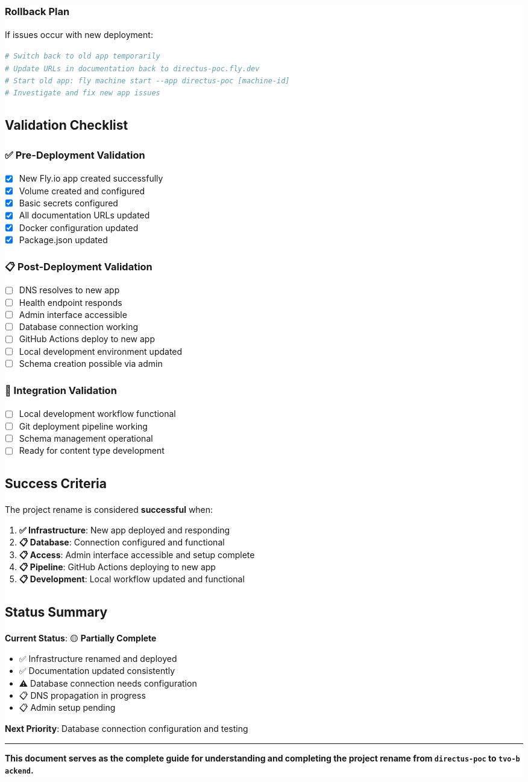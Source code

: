### **Rollback Plan**

If issues occur with new deployment:
```bash
# Switch back to old app temporarily
# Update URLs in documentation back to directus-poc.fly.dev
# Start old app: fly machine start --app directus-poc [machine-id]
# Investigate and fix new app issues
```

## Validation Checklist

### **✅ Pre-Deployment Validation**
- [x] New Fly.io app created successfully
- [x] Volume created and configured
- [x] Basic secrets configured
- [x] All documentation URLs updated
- [x] Docker configuration updated
- [x] Package.json updated

### **📋 Post-Deployment Validation**
- [ ] DNS resolves to new app
- [ ] Health endpoint responds
- [ ] Admin interface accessible
- [ ] Database connection working
- [ ] GitHub Actions deploy to new app
- [ ] Local development environment updated
- [ ] Schema creation possible via admin

### **🔄 Integration Validation**
- [ ] Local development workflow functional
- [ ] Git deployment pipeline working
- [ ] Schema management operational
- [ ] Ready for content type development

## Success Criteria

The project rename is considered **successful** when:

1. **✅ Infrastructure**: New app deployed and responding
2. **📋 Database**: Connection configured and functional
3. **📋 Access**: Admin interface accessible and setup complete
4. **📋 Pipeline**: GitHub Actions deploying to new app
5. **📋 Development**: Local workflow updated and functional

## Status Summary

**Current Status**: 🟡 **Partially Complete**
- ✅ Infrastructure renamed and deployed
- ✅ Documentation updated consistently  
- ⚠️ Database connection needs configuration
- 📋 DNS propagation in progress
- 📋 Admin setup pending

**Next Priority**: Database connection configuration and testing

---

**This document serves as the complete guide for understanding and completing the project rename from `directus-poc` to `tvo-backend`.**
